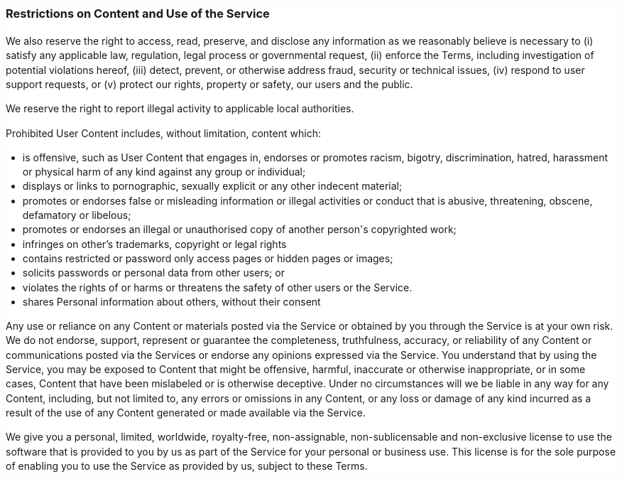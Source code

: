 ### Restrictions on Content and Use of the Service
We also reserve the right to access, read, preserve, and disclose any
information as we reasonably believe is necessary to (i) satisfy any
applicable law, regulation, legal process or governmental request,
(ii) enforce the Terms, including investigation of potential
violations hereof, (iii) detect, prevent, or otherwise address fraud,
security or technical issues, (iv) respond to user support requests,
or (v) protect our rights, property or safety, our users and the
public.

We reserve the right to report illegal activity to applicable local
authorities.

Prohibited User Content includes, without limitation, content which:
* is offensive, such as User Content that engages in, endorses or
  promotes racism, bigotry, discrimination, hatred, harassment or
  physical harm of any kind against any group or individual;
* displays or links to pornographic, sexually explicit or any other
  indecent material;
* promotes or endorses false or misleading information or illegal
  activities or conduct that is abusive, threatening, obscene,
  defamatory or libelous;
* promotes or endorses an illegal or unauthorised copy of another
  person's copyrighted work;
* infringes on other’s trademarks, copyright or legal rights
* contains restricted or password only access pages or hidden pages or
  images;
* solicits passwords or personal data from other users; or
* violates the rights of or harms or threatens the safety of other
  users or the Service.
* shares Personal information about others, without their consent

Any use or reliance on any Content or materials posted via the Service
or obtained by you through the Service is at your own risk. We do not
endorse, support, represent or guarantee the completeness,
truthfulness, accuracy, or reliability of any Content or
communications posted via the Services or endorse any opinions
expressed via the Service. You understand that by using the Service,
you may be exposed to Content that might be offensive, harmful,
inaccurate or otherwise inappropriate, or in some cases, Content that
have been mislabeled or is otherwise deceptive. Under no circumstances
will we be liable in any way for any Content, including, but not
limited to, any errors or omissions in any Content, or any loss or
damage of any kind incurred as a result of the use of any Content
generated or made available via the Service.

We give you a personal, limited, worldwide, royalty-free,
non-assignable, non-sublicensable and non-exclusive license to use the
software that is provided to you by us as part of the Service for your
personal or business use. This license is for the sole purpose of
enabling you to use the Service as provided by us, subject to these
Terms.
